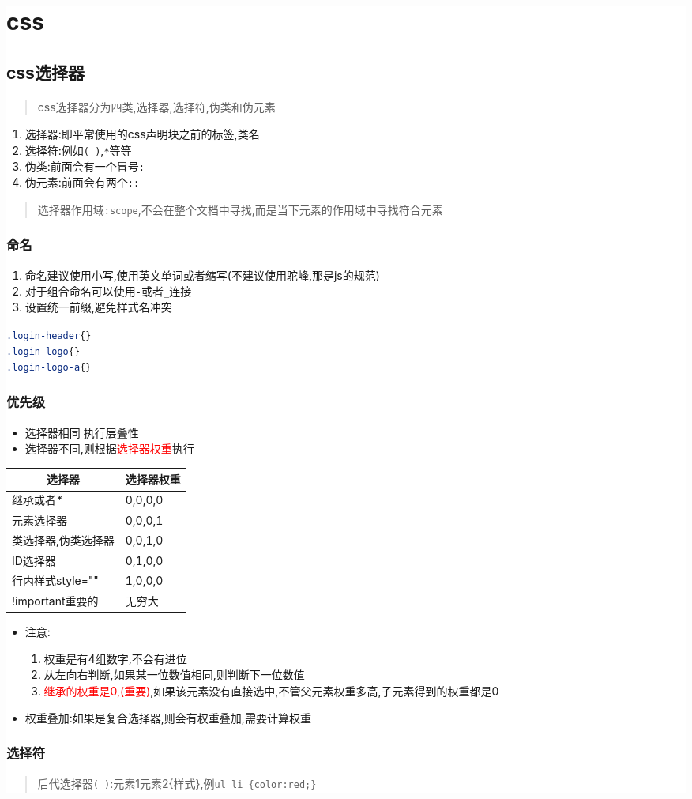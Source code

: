 # css

## css选择器

> css选择器分为四类,选择器,选择符,伪类和伪元素

1. 选择器:即平常使用的css声明块之前的标签,类名
2. 选择符:例如`( )`,`*`等等
3. 伪类:前面会有一个冒号`:`
4. 伪元素:前面会有两个`::`

> 选择器作用域`:scope`,不会在整个文档中寻找,而是当下元素的作用域中寻找符合元素

### 命名

1. 命名建议使用小写,使用英文单词或者缩写(不建议使用驼峰,那是js的规范)
2. 对于组合命名可以使用`-`或者`_`连接
3. 设置统一前缀,避免样式名冲突

```css
.login-header{}
.login-logo{}
.login-logo-a{}
```

### 优先级

* 选择器相同 执行层叠性
* 选择器不同,则根据<span style="color:red">选择器权重</span>执行

| 选择器              | 选择器权重 |
| ------------------- | ---------- |
| 继承或者*           | 0,0,0,0    |
| 元素选择器          | 0,0,0,1    |
| 类选择器,伪类选择器 | 0,0,1,0    |
| ID选择器            | 0,1,0,0    |
| 行内样式style=""    | 1,0,0,0    |
| !important重要的    | 无穷大     |

* 注意:
   1. 权重是有4组数字,不会有进位
   2. 从左向右判断,如果某一位数值相同,则判断下一位数值
   3. <span style="color:red">继承的权重是0,(重要)</span>,如果该元素没有直接选中,不管父元素权重多高,子元素得到的权重都是0

* 权重叠加:如果是复合选择器,则会有权重叠加,需要计算权重

### 选择符

> 后代选择器`( )`:元素1元素2{样式},例```ul li {color:red;}```
